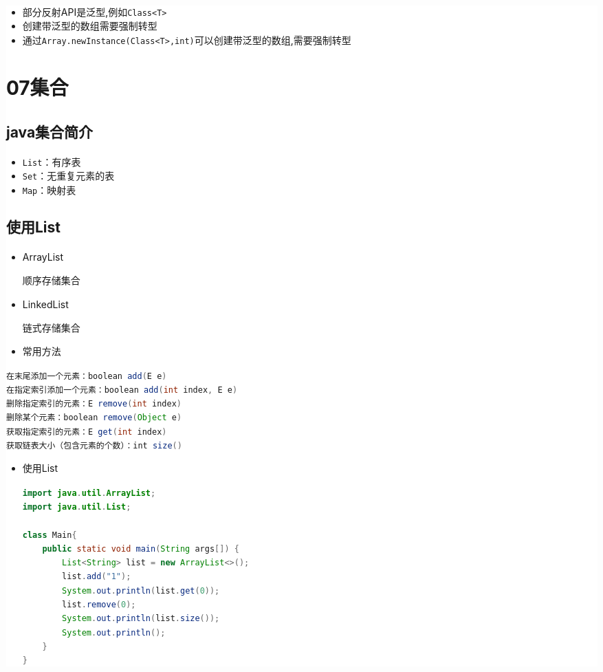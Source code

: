 * 部分反射API是泛型,例如`Class<T>`
* 创建带泛型的数组需要强制转型
* 通过`Array.newInstance(Class<T>,int)`可以创建带泛型的数组,需要强制转型

# 07集合

## java集合简介

- `List`：有序表
- `Set`：无重复元素的表
- `Map`：映射表







## 使用List

* ArrayList

  顺序存储集合

* LinkedList

  链式存储集合
  
* 常用方法

```java
在末尾添加一个元素：boolean add(E e)
在指定索引添加一个元素：boolean add(int index, E e)
删除指定索引的元素：E remove(int index)
删除某个元素：boolean remove(Object e)
获取指定索引的元素：E get(int index)
获取链表大小（包含元素的个数）：int size()
```

* 使用List

  ```java
  import java.util.ArrayList;
  import java.util.List;
  
  class Main{
      public static void main(String args[]) {
          List<String> list = new ArrayList<>();
          list.add("1");
          System.out.println(list.get(0));
          list.remove(0);
          System.out.println(list.size());
          System.out.println();
      }
  }
  ```
